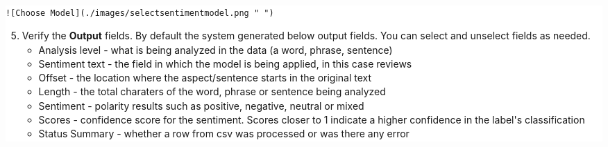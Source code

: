    ![Choose Model](./images/selectsentimentmodel.png " ")

5.	Verify the **Output** fields. By default the system generated below output fields. You can select and unselect fields as needed.
    - Analysis level - what is being analyzed in the data (a word, phrase, sentence)
    - Sentiment text - the field in which the model is being applied, in this case reviews
    - Offset - the location where the aspect/sentence starts in the original text
    - Length - the total charaters of the word, phrase or sentence being analyzed
    - Sentiment - polarity results such as positive, negative, neutral or mixed
    - Scores - confidence score for the sentiment. Scores closer to 1 indicate a higher confidence in the label's classification
    - Status Summary - whether a row from csv was processed or was there any error
